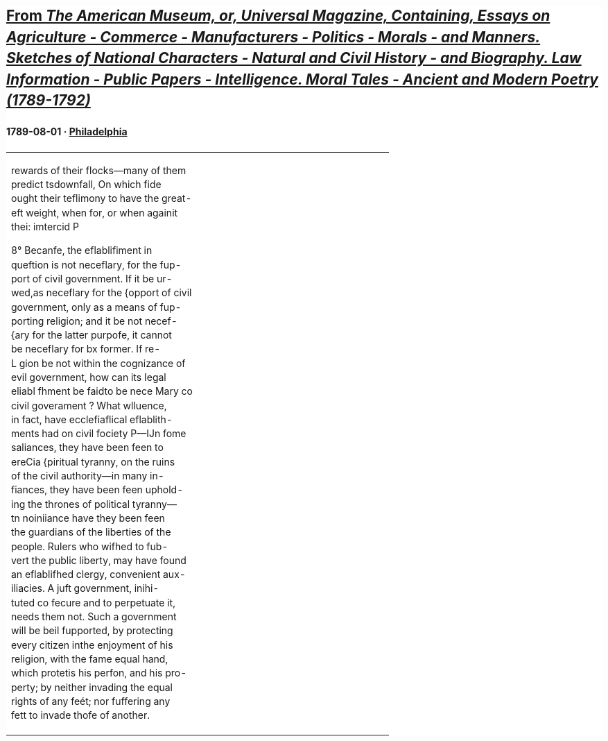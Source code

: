 
## [From _The American Museum, or, Universal Magazine, Containing, Essays on Agriculture - Commerce - Manufacturers - Politics - Morals - and Manners. Sketches of National Characters - Natural and Civil History - and Biography. Law Information - Public Papers - Intelligence. Moral Tales - Ancient and Modern Poetry (1789-1792)_](https://archive.org/details/sim_american-museum-or-universal-magazine_1789-08_6_2/page/n29/mode/1up?view=theater)

#### 1789-08-01 &middot; [Philadelphia](http://dbpedia.org/resource/Philadelphia)

<table style="width: 100%;"><tr><td style="width: 50%">

  
  
rewards of their flocks—many of them  
predict tsdownfall, On which fide  
ought their teflimony to have the great-  
eft weight, when for, or when againit  
thei: imtercid P  
  
8° Becanfe, the eflablifiment in  
queftion is not neceflary, for the fup-  
port of civil government. If it be ur-  
wed,as neceflary for the {opport of civil  
government, only as a means of fup-  
porting religion; and it be not necef-  
{ary for the latter purpofe, it cannot  
be neceflary for bx former. If re-  
L gion be not within the cognizance of  
evil government, how can its Iegal  
eliabl fhment be faidto be nece Mary co  
civil goverament ? What wlluence,  
in fact, have ecclefiaflical eflablith-  
ments had on civil fociety P—IJn fome  
saliances, they have been feen to  
ereCia {piritual tyranny, on the ruins  
of the civil authority—in many in-  
fiances, they have been feen uphold-  
ing the thrones of political tyranny—  
tn noiniiance have they been feen  
the guardians of the liberties of the  
people. Rulers who wifhed to fub-  
vert the public liberty, may have found  
an eflablifhed clergy, convenient aux-  
iliacies. A juft government, inihi-  
tuted co fecure and to perpetuate it,  
needs them not. Such a government  
will be beil fupported, by protecting  
every citizen inthe enjoyment of his  
religion, with the fame equal hand,  
which protetis his perfon, and his pro-  
perty; by neither invading the equal  
rights of any feét; nor fuffering any  
fett to invade thofe of another.  
  